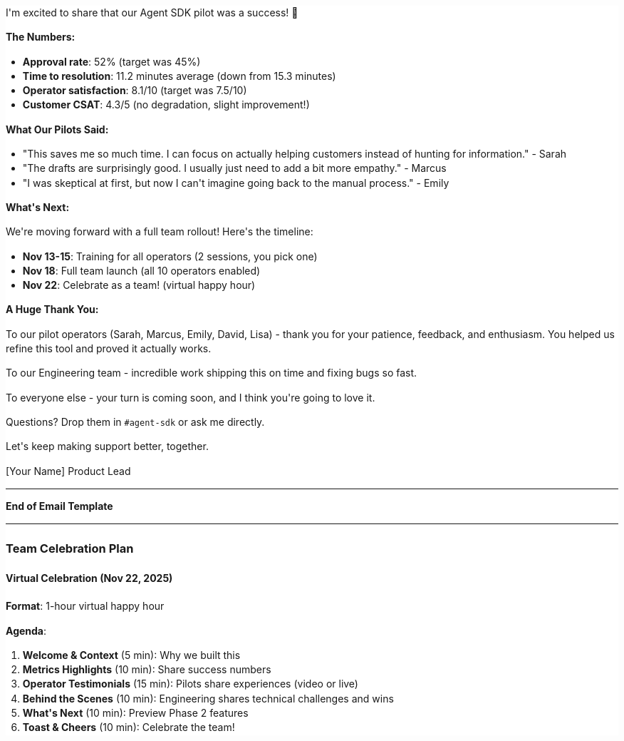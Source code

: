 I'm excited to share that our Agent SDK pilot was a success! 🎉

**The Numbers:**

- **Approval rate**: 52% (target was 45%)
- **Time to resolution**: 11.2 minutes average (down from 15.3 minutes)
- **Operator satisfaction**: 8.1/10 (target was 7.5/10)
- **Customer CSAT**: 4.3/5 (no degradation, slight improvement!)

**What Our Pilots Said:**

- "This saves me so much time. I can focus on actually helping customers instead of hunting for information." - Sarah
- "The drafts are surprisingly good. I usually just need to add a bit more empathy." - Marcus
- "I was skeptical at first, but now I can't imagine going back to the manual process." - Emily

**What's Next:**

We're moving forward with a full team rollout! Here's the timeline:

- **Nov 13-15**: Training for all operators (2 sessions, you pick one)
- **Nov 18**: Full team launch (all 10 operators enabled)
- **Nov 22**: Celebrate as a team! (virtual happy hour)

**A Huge Thank You:**

To our pilot operators (Sarah, Marcus, Emily, David, Lisa) - thank you for your patience, feedback, and enthusiasm. You helped us refine this tool and proved it actually works.

To our Engineering team - incredible work shipping this on time and fixing bugs so fast.

To everyone else - your turn is coming soon, and I think you're going to love it.

Questions? Drop them in `#agent-sdk` or ask me directly.

Let's keep making support better, together.

[Your Name]
Product Lead

---

**End of Email Template**

---

### Team Celebration Plan

#### Virtual Celebration (Nov 22, 2025)

**Format**: 1-hour virtual happy hour

**Agenda**:

1. **Welcome & Context** (5 min): Why we built this
2. **Metrics Highlights** (10 min): Share success numbers
3. **Operator Testimonials** (15 min): Pilots share experiences (video or live)
4. **Behind the Scenes** (10 min): Engineering shares technical challenges and wins
5. **What's Next** (10 min): Preview Phase 2 features
6. **Toast & Cheers** (10 min): Celebrate the team!
